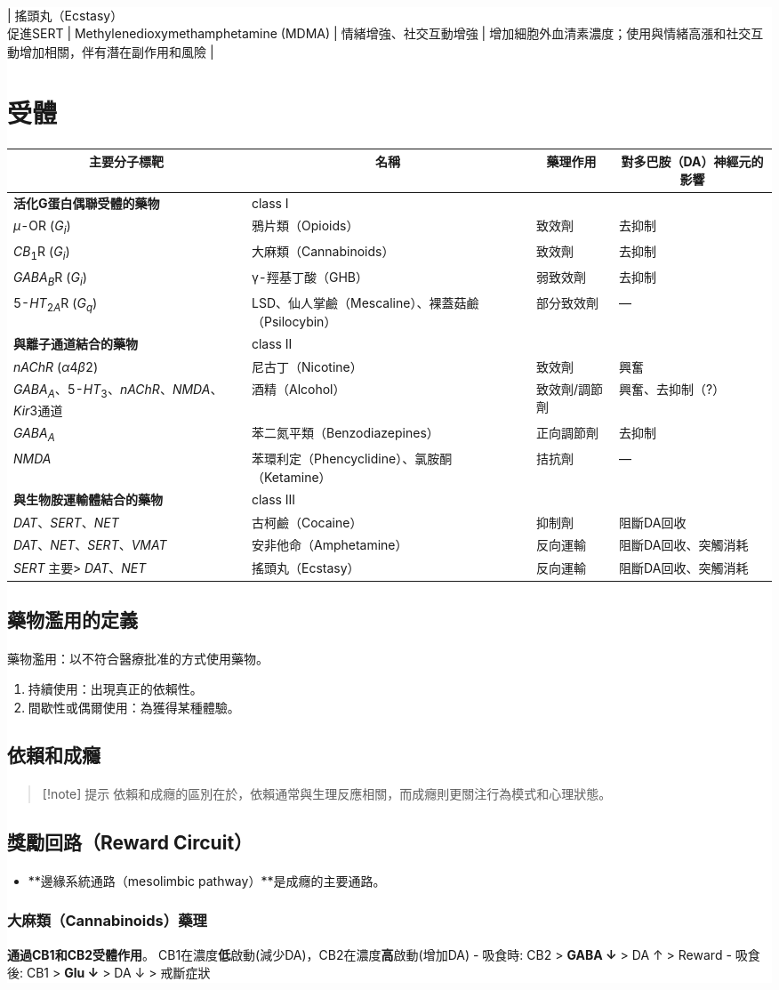 | 搖頭丸（Ecstasy）<br>促進SERT                                                         | Methylenedioxymethamphetamine (MDMA)                                                           | 情緒增強、社交互動增強           | 增加細胞外血清素濃度；使用與情緒高漲和社交互動增加相關，伴有潛在副作用和風險           |

# 受體
| 主要分子標靶                                      | 名稱                                   | 藥理作用    | 對多巴胺（DA）神經元的影響 |
| ------------------------------------------- | ------------------------------------ | ------- | -------------- |
| **活化G蛋白偶聯受體的藥物**                            | $\text{class I}$                     |         |                |
| $\mu$-OR ($G_i$)                            | 鴉片類（Opioids）                         | 致效劑     | 去抑制            |
| $CB_1$R ($G_i$)                             | 大麻類（Cannabinoids）                    | 致效劑     | 去抑制            |
| $GABA_B$R ($G_i$)                           | γ-羥基丁酸（GHB）                          | 弱致效劑    | 去抑制            |
| $5$-$HT_{2A}$R ($G_q$)                      | LSD、仙人掌鹼（Mescaline）、裸蓋菇鹼（Psilocybin） | 部分致效劑   | —              |
| **與離子通道結合的藥物**                              | $\text{class II}$                    |         |                |
| $nAChR$ ($\alpha4\beta2$)                   | 尼古丁（Nicotine）                        | 致效劑     | 興奮             |
| $GABA_A$、$5$-$HT_3$、$nAChR$、$NMDA$、$Kir3$通道 | 酒精（Alcohol）                          | 致效劑/調節劑 | 興奮、去抑制（?）      |
| $GABA_A$                                    | 苯二氮平類（Benzodiazepines）               | 正向調節劑   | 去抑制            |
| $NMDA$                                      | 苯環利定（Phencyclidine）、氯胺酮（Ketamine）    | 拮抗劑     | —              |
| **與生物胺運輸體結合的藥物**                            | $\text{class III}$                   |         |                |
| $DAT$、$SERT$、$NET$                          | 古柯鹼（Cocaine）                         | 抑制劑     | 阻斷DA回收         |
| $DAT$、$NET$、$SERT$、$VMAT$                   | 安非他命（Amphetamine）                    | 反向運輸    | 阻斷DA回收、突觸消耗    |
| $SERT$ 主要> $DAT$、$NET$                      | 搖頭丸（Ecstasy）                         | 反向運輸    | 阻斷DA回收、突觸消耗    |

## 藥物濫用的定義
藥物濫用：以不符合醫療批准的方式使用藥物。
1. 持續使用：出現真正的依賴性。
2. 間歇性或偶爾使用：為獲得某種體驗。

## 依賴和成癮
> [!note] 提示
> 依賴和成癮的區別在於，依賴通常與生理反應相關，而成癮則更關注行為模式和心理狀態。

## 獎勵回路（Reward Circuit）
- **邊緣系統通路（mesolimbic pathway）**是成癮的主要通路。

### 大麻類（Cannabinoids）藥理
**通過CB1和CB2受體作用**。
     CB1在濃度**低**啟動(減少DA)，CB2在濃度**高**啟動(增加DA)
      - 吸食時: CB2 >  **GABA ↓** > DA ↑ > Reward
      - 吸食後: CB1 > **Glu ↓** > DA ↓ > 戒斷症狀
